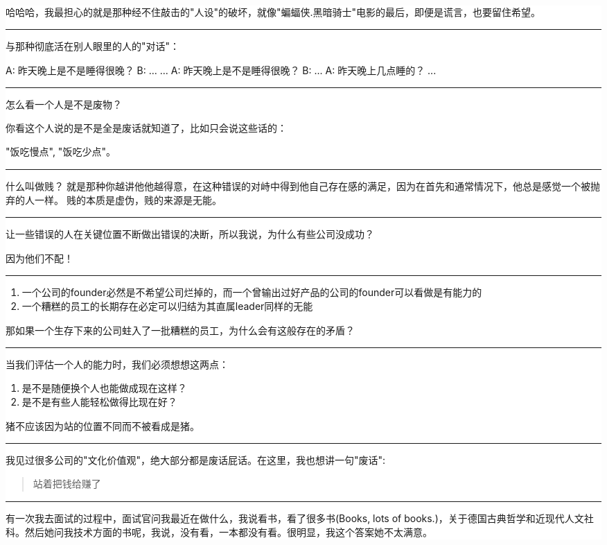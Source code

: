 哈哈哈，我最担心的就是那种经不住敲击的"人设"的破坏，就像"蝙蝠侠.黑暗骑士"电影的最后，即便是谎言，也要留住希望。

----------

与那种彻底活在别人眼里的人的"对话"：

A: 昨天晚上是不是睡得很晚？
B: ...
...
A: 昨天晚上是不是睡得很晚？
B: ...
A: 昨天晚上几点睡的？
...

----------

怎么看一个人是不是废物？

你看这个人说的是不是全是废话就知道了，比如只会说这些话的：

"饭吃慢点", "饭吃少点"。

----------

什么叫做贱？
就是那种你越讲他他越得意，在这种错误的对峙中得到他自己存在感的满足，因为在首先和通常情况下，他总是感觉一个被抛弃的人一样。
贱的本质是虚伪，贱的来源是无能。

----------

让一些错误的人在关键位置不断做出错误的决断，所以我说，为什么有些公司没成功？

因为他们不配！

----------

1. 一个公司的founder必然是不希望公司烂掉的，而一个曾输出过好产品的公司的founder可以看做是有能力的
2. 一个糟糕的员工的长期存在必定可以归结为其直属leader同样的无能

那如果一个生存下来的公司蛀入了一批糟糕的员工，为什么会有这般存在的矛盾？

----------

当我们评估一个人的能力时，我们必须想想这两点：
1. 是不是随便换个人也能做成现在这样？
2. 是不是有些人能轻松做得比现在好？

猪不应该因为站的位置不同而不被看成是猪。

----------

我见过很多公司的"文化价值观"，绝大部分都是废话屁话。在这里，我也想讲一句"废话":

> 站着把钱给赚了

----------

有一次我去面试的过程中，面试官问我最近在做什么，我说看书，看了很多书(Books, lots of books.)，关于德国古典哲学和近现代人文社科。然后她问我技术方面的书呢，我说，没有看，一本都没有看。很明显，我这个答案她不太满意。
